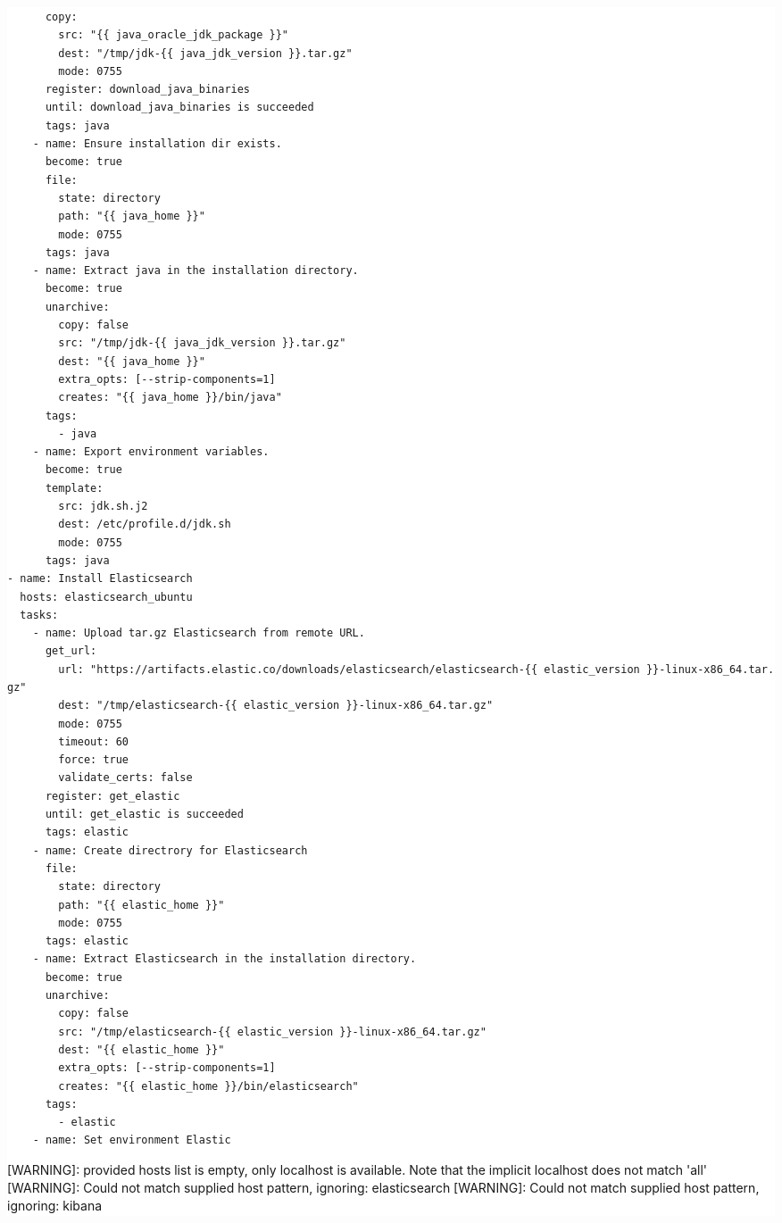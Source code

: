 ```shell
      copy:
        src: "{{ java_oracle_jdk_package }}"
        dest: "/tmp/jdk-{{ java_jdk_version }}.tar.gz"
        mode: 0755
      register: download_java_binaries
      until: download_java_binaries is succeeded
      tags: java
    - name: Ensure installation dir exists.
      become: true
      file:
        state: directory
        path: "{{ java_home }}"
        mode: 0755
      tags: java
    - name: Extract java in the installation directory.
      become: true
      unarchive:
        copy: false
        src: "/tmp/jdk-{{ java_jdk_version }}.tar.gz"
        dest: "{{ java_home }}"
        extra_opts: [--strip-components=1]
        creates: "{{ java_home }}/bin/java"
      tags:
        - java
    - name: Export environment variables.
      become: true
      template:
        src: jdk.sh.j2
        dest: /etc/profile.d/jdk.sh
        mode: 0755
      tags: java
- name: Install Elasticsearch
  hosts: elasticsearch_ubuntu
  tasks:
    - name: Upload tar.gz Elasticsearch from remote URL.
      get_url:
        url: "https://artifacts.elastic.co/downloads/elasticsearch/elasticsearch-{{ elastic_version }}-linux-x86_64.tar.gz"
        dest: "/tmp/elasticsearch-{{ elastic_version }}-linux-x86_64.tar.gz"
        mode: 0755
        timeout: 60
        force: true
        validate_certs: false
      register: get_elastic
      until: get_elastic is succeeded
      tags: elastic
    - name: Create directrory for Elasticsearch
      file:
        state: directory
        path: "{{ elastic_home }}"
        mode: 0755
      tags: elastic
    - name: Extract Elasticsearch in the installation directory.
      become: true
      unarchive:
        copy: false
        src: "/tmp/elasticsearch-{{ elastic_version }}-linux-x86_64.tar.gz"
        dest: "{{ elastic_home }}"
        extra_opts: [--strip-components=1]
        creates: "{{ elastic_home }}/bin/elasticsearch"
      tags:
        - elastic
    - name: Set environment Elastic
```

[WARNING]: provided hosts list is empty, only localhost is available. Note that the implicit localhost does not match 'all'
[WARNING]: Could not match supplied host pattern, ignoring: elasticsearch
[WARNING]: Could not match supplied host pattern, ignoring: kibana